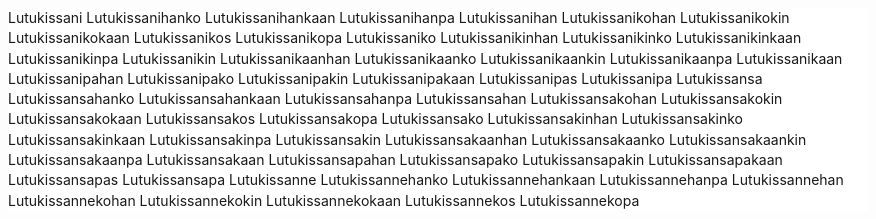 Lutukissani
Lutukissanihanko
Lutukissanihankaan
Lutukissanihanpa
Lutukissanihan
Lutukissanikohan
Lutukissanikokin
Lutukissanikokaan
Lutukissanikos
Lutukissanikopa
Lutukissaniko
Lutukissanikinhan
Lutukissanikinko
Lutukissanikinkaan
Lutukissanikinpa
Lutukissanikin
Lutukissanikaanhan
Lutukissanikaanko
Lutukissanikaankin
Lutukissanikaanpa
Lutukissanikaan
Lutukissanipahan
Lutukissanipako
Lutukissanipakin
Lutukissanipakaan
Lutukissanipas
Lutukissanipa
Lutukissansa
Lutukissansahanko
Lutukissansahankaan
Lutukissansahanpa
Lutukissansahan
Lutukissansakohan
Lutukissansakokin
Lutukissansakokaan
Lutukissansakos
Lutukissansakopa
Lutukissansako
Lutukissansakinhan
Lutukissansakinko
Lutukissansakinkaan
Lutukissansakinpa
Lutukissansakin
Lutukissansakaanhan
Lutukissansakaanko
Lutukissansakaankin
Lutukissansakaanpa
Lutukissansakaan
Lutukissansapahan
Lutukissansapako
Lutukissansapakin
Lutukissansapakaan
Lutukissansapas
Lutukissansapa
Lutukissanne
Lutukissannehanko
Lutukissannehankaan
Lutukissannehanpa
Lutukissannehan
Lutukissannekohan
Lutukissannekokin
Lutukissannekokaan
Lutukissannekos
Lutukissannekopa
